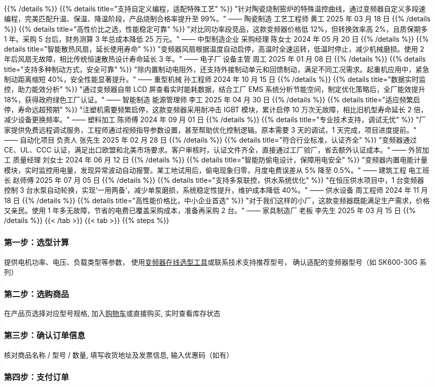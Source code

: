 {{% /details %}}
{{% details title="支持自定义编程，适配特殊工艺" %}}
"针对陶瓷烧制窑炉的特殊温控曲线，通过变频器自定义多段速编程，完美匹配升温、保温、降温阶段，产品烧制合格率提升至 99%。"
—— 陶瓷制造 工艺工程师 黄工 2025 年 03 月 18 日
{{% /details %}}
{{% details title="高性价比之选，性能稳定可靠" %}}
"对比同功率段竞品，这款变频器价格低 12%，但转换效率高 2%，且质保期多 1 年。采购 5 台后，财务测算 3 年总成本降低 25 万元。"
—— 中型制造企业 采购经理 陈女士 2024 年 05 月 20 日
{{% /details %}}
{{% details title="智能散热风扇，延长使用寿命" %}}
"变频器风扇根据温度自动启停，高温时全速运转，低温时停止，减少机械磨损。使用 2 年后风扇无故障，相比传统恒速散热设计寿命延长 3 年。"
—— 电子厂 设备主管 周工 2025 年 01 月 08 日
{{% /details %}}
{{% details title="支持多种制动方式，安全可靠" %}}
"除内置制动电阻外，还支持外接制动单元和回馈制动，满足不同工况需求。起重机应用中，紧急制动距离缩短 40%，安全性能显著提升。"
—— 重型机械 孙工程师 2024 年 10 月 15 日
{{% /details %}}
{{% details title="数据实时监控，助力能效分析" %}}
"通过变频器自带 LCD 屏查看实时能耗数据，结合工厂 EMS 系统分析节能空间，制定优化策略后，全厂能效提升 18%，获得政府绿色工厂认证。"
—— 智能制造 能源管理师 李工 2025 年 04 月 30 日
{{% /details %}}
{{% details title="适应频繁启停，寿命远超预期" %}}
"注塑机需要频繁启停，这款变频器采用耐冲击 IGBT 模块，累计启停 10 万次无故障，相比旧机型寿命延长 2 倍，减少设备更换频率。"
—— 塑料加工 陈师傅 2024 年 09 月 01 日
{{% /details %}}
{{% details title="专业技术支持，调试无忧" %}}
"厂家提供免费远程调试服务，工程师通过视频指导参数设置，甚至帮助优化控制逻辑。原本需要 3 天的调试，1 天完成，项目进度提前。"
—— 自动化项目 负责人 张先生 2025 年 02 月 28 日
{{% /details %}}
{{% details title="符合行业标准，认证齐全" %}}
"变频器通过 CE、UL、CCC 认证，满足出口欧盟和北美市场要求。客户审核时，认证文件齐全，直接通过工厂验厂，省去额外认证成本。"
—— 外贸加工 质量经理 刘女士 2024 年 06 月 12 日
{{% /details %}}
{{% details title="智能防偷电设计，保障用电安全" %}}
"变频器内置电能计量模块，实时监控用电量，发现异常波动自动报警。某工地试用后，偷电现象归零，月度电费误差从 5% 降至 0.5%。"
—— 建筑工程 电工班长 赵师傅 2025 年 07 月 05 日
{{% /details %}}
{{% details title="支持多泵联控，供水系统优化" %}}
"在恒压供水项目中，1 台变频器控制 3 台水泵自动轮换，实现‘一用两备’，减少单泵磨损，系统稳定性提升，维护成本降低 40%。"
—— 供水设备 周工程师 2024 年 11 月 18 日
{{% /details %}}
{{% details title="高性能价格比，中小企业首选" %}}
"对于我们这样的小厂，这款变频器既能满足生产需求，价格又亲民。使用 1 年多无故障，节省的电费已覆盖采购成本，准备再采购 2 台。"
—— 家具制造厂 老板 李先生 2025 年 03 月 15 日
{{% /details %}}
{{< /tab >}}
{{< tab >}}
{{% steps %}}
### 第一步：选型计算
提供电机功率、电压、负载类型等参数，
使用[变频器在线选型工具](/inverter-selection-system/)或联系技术支持推荐型号，
确认适配的变频器型号（如 SK600-30G 系列）
### 第二步：选购商品
在产品页选择对应型号规格,
加入[购物车](/cart)或直接购买,
实时查看库存状态
### 第三步：确认订单信息
核对商品名称 / 型号 / 数量,
填写收货地址及发票信息,
输入优惠码（如有）
### 第四步：支付订单